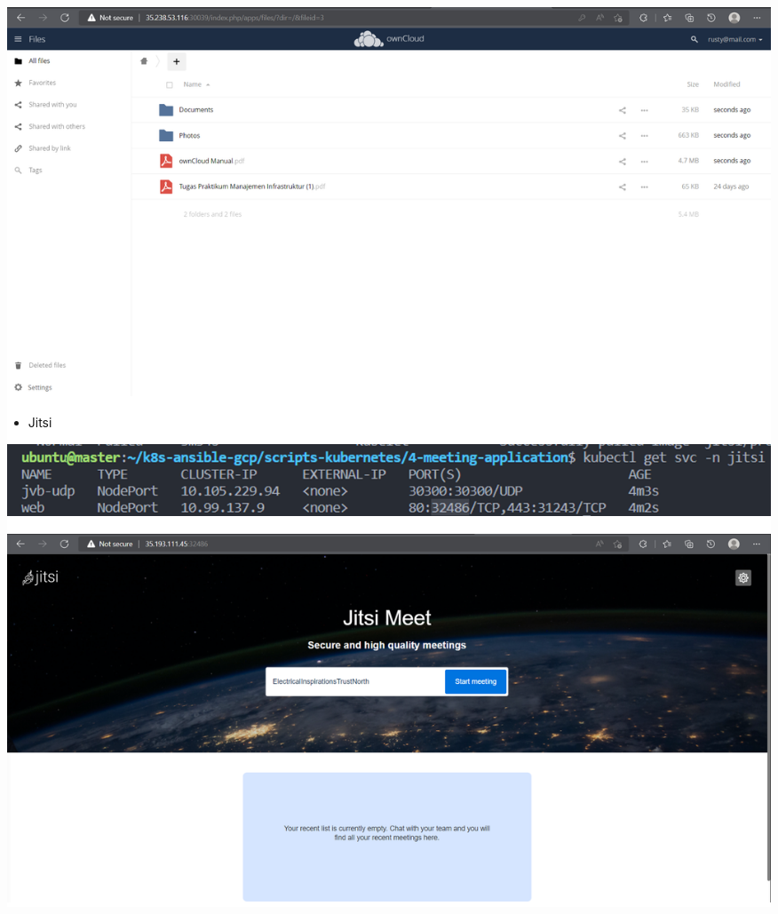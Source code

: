 ![Untitled](Kubernetes%20on%20Bare%20Metal%20GCP%20VM%20Instances%20eb9a10402c3b4ff5bb30be233f68db1b/Untitled%2016.png)

- Jitsi

![Untitled](Kubernetes%20on%20Bare%20Metal%20GCP%20VM%20Instances%20eb9a10402c3b4ff5bb30be233f68db1b/Untitled%2017.png)

![Untitled](Kubernetes%20on%20Bare%20Metal%20GCP%20VM%20Instances%20eb9a10402c3b4ff5bb30be233f68db1b/Untitled%2018.png)
